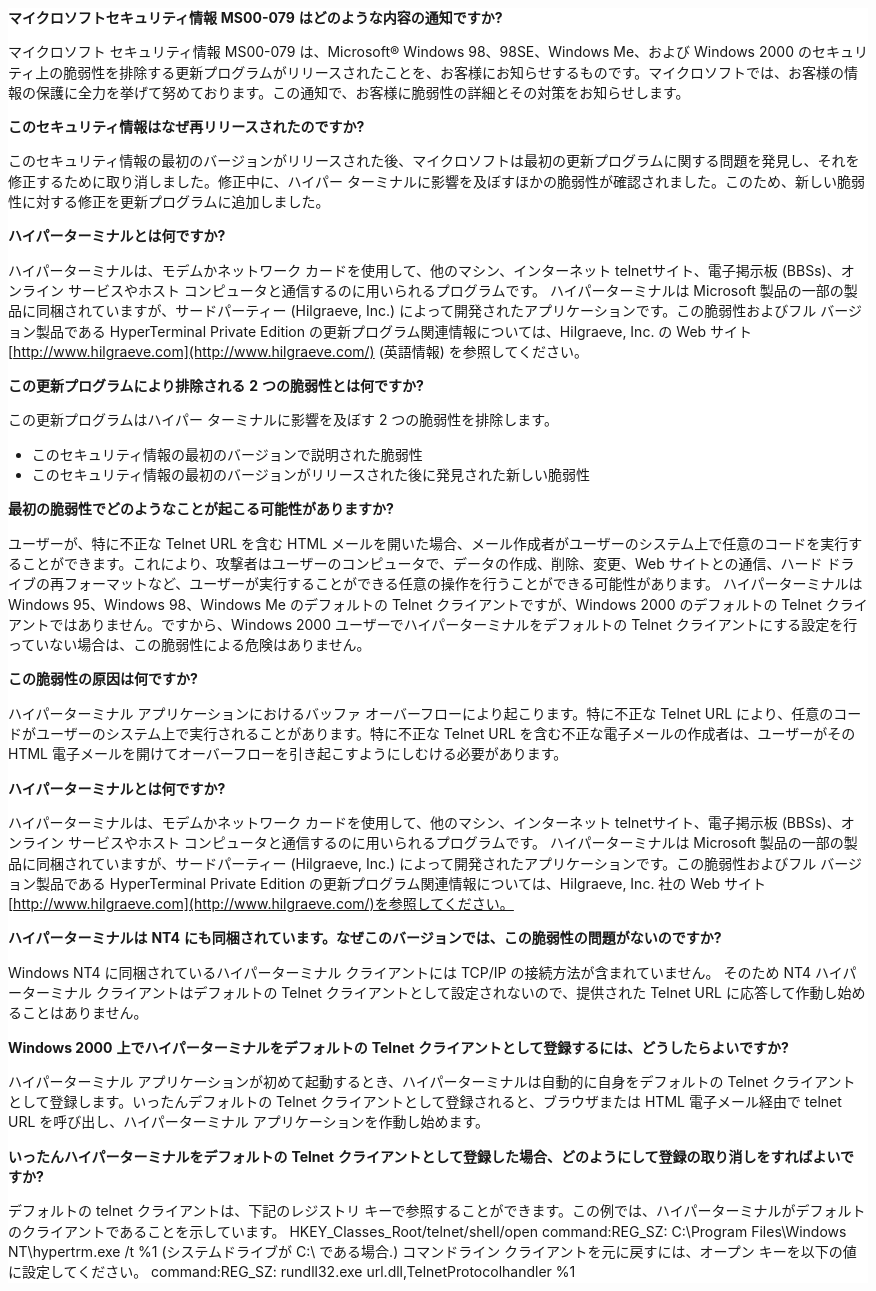 <span></span>
**マイクロソフトセキュリティ情報** **MS00-079** **はどのような内容の通知ですか?**

マイクロソフト セキュリティ情報 MS00-079 は、Microsoft® Windows 98、98SE、Windows Me、および Windows 2000 のセキュリティ上の脆弱性を排除する更新プログラムがリリースされたことを、お客様にお知らせするものです。マイクロソフトでは、お客様の情報の保護に全力を挙げて努めております。この通知で、お客様に脆弱性の詳細とその対策をお知らせします。

**このセキュリティ情報はなぜ再リリースされたのですか?**

このセキュリティ情報の最初のバージョンがリリースされた後、マイクロソフトは最初の更新プログラムに関する問題を発見し、それを修正するために取り消しました。修正中に、ハイパー ターミナルに影響を及ぼすほかの脆弱性が確認されました。このため、新しい脆弱性に対する修正を更新プログラムに追加しました。

**ハイパーターミナルとは何ですか?**

ハイパーターミナルは、モデムかネットワーク カードを使用して、他のマシン、インターネット telnetサイト、電子掲示板 (BBSs)、オンライン サービスやホスト コンピュータと通信するのに用いられるプログラムです。
ハイパーターミナルは Microsoft 製品の一部の製品に同梱されていますが、サードパーティー (Hilgraeve, Inc.) によって開発されたアプリケーションです。この脆弱性およびフル バージョン製品である HyperTerminal Private Edition の更新プログラム関連情報については、Hilgraeve, Inc. の Web サイト [http://www.hilgraeve.com](http://www.hilgraeve.com/) (英語情報) を参照してください。

**この更新プログラムにより排除される** **2** **つの脆弱性とは何ですか?**

この更新プログラムはハイパー ターミナルに影響を及ぼす 2 つの脆弱性を排除します。

-   このセキュリティ情報の最初のバージョンで説明された脆弱性
-   このセキュリティ情報の最初のバージョンがリリースされた後に発見された新しい脆弱性

**最初の脆弱性でどのようなことが起こる可能性がありますか?**

ユーザーが、特に不正な Telnet URL を含む HTML メールを開いた場合、メール作成者がユーザーのシステム上で任意のコードを実行することができます。これにより、攻撃者はユーザーのコンピュータで、データの作成、削除、変更、Web サイトとの通信、ハード ドライブの再フォーマットなど、ユーザーが実行することができる任意の操作を行うことができる可能性があります。
ハイパーターミナルは Windows 95、Windows 98、Windows Me のデフォルトの Telnet クライアントですが、Windows 2000 のデフォルトの Telnet クライアントではありません。ですから、Windows 2000 ユーザーでハイパーターミナルをデフォルトの Telnet クライアントにする設定を行っていない場合は、この脆弱性による危険はありません。

**この脆弱性の原因は何ですか?**

ハイパーターミナル アプリケーションにおけるバッファ オーバーフローにより起こります。特に不正な Telnet URL により、任意のコードがユーザーのシステム上で実行されることがあります。特に不正な Telnet URL を含む不正な電子メールの作成者は、ユーザーがその HTML 電子メールを開けてオーバーフローを引き起こすようにしむける必要があります。

**ハイパーターミナルとは何ですか?**

ハイパーターミナルは、モデムかネットワーク カードを使用して、他のマシン、インターネット telnetサイト、電子掲示板 (BBSs)、オンライン サービスやホスト コンピュータと通信するのに用いられるプログラムです。
ハイパーターミナルは Microsoft 製品の一部の製品に同梱されていますが、サードパーティー (Hilgraeve, Inc.) によって開発されたアプリケーションです。この脆弱性およびフル バージョン製品である HyperTerminal Private Edition の更新プログラム関連情報については、Hilgraeve, Inc. 社の Web サイト [http://www.hilgraeve.com](http://www.hilgraeve.com/)を参照してください。

**ハイパーターミナルは** **NT4** **にも同梱されています。なぜこのバージョンでは、この脆弱性の問題がないのですか?**

Windows NT4 に同梱されているハイパーターミナル クライアントには TCP/IP の接続方法が含まれていません。 そのため NT4 ハイパーターミナル クライアントはデフォルトの Telnet クライアントとして設定されないので、提供された Telnet URL に応答して作動し始めることはありません。

**Windows 2000** **上でハイパーターミナルをデフォルトの** **Telnet** **クライアントとして登録するには、どうしたらよいですか?**

ハイパーターミナル アプリケーションが初めて起動するとき、ハイパーターミナルは自動的に自身をデフォルトの Telnet クライアントとして登録します。いったんデフォルトの Telnet クライアントとして登録されると、ブラウザまたは HTML 電子メール経由で telnet URL を呼び出し、ハイパーターミナル アプリケーションを作動し始めます。

**いったんハイパーターミナルをデフォルトの** **Telnet** **クライアントとして登録した場合、どのようにして登録の取り消しをすればよいですか?**

デフォルトの telnet クライアントは、下記のレジストリ キーで参照することができます。この例では、ハイパーターミナルがデフォルトのクライアントであることを示しています。
HKEY\_Classes\_Root/telnet/shell/open
command:REG\_SZ: C:\\Program Files\\Windows NT\\hypertrm.exe /t %1
(システムドライブが C:\\ である場合.)
コマンドライン クライアントを元に戻すには、オープン キーを以下の値に設定してください。
command:REG\_SZ: rundll32.exe url.dll,TelnetProtocolhandler %1
